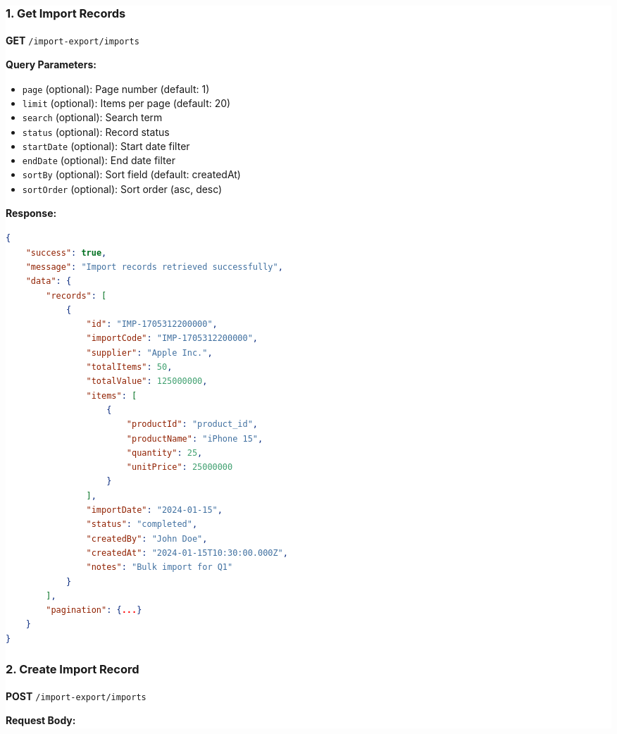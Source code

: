 ### 1. Get Import Records

**GET** `/import-export/imports`

**Query Parameters:**

- `page` (optional): Page number (default: 1)
- `limit` (optional): Items per page (default: 20)
- `search` (optional): Search term
- `status` (optional): Record status
- `startDate` (optional): Start date filter
- `endDate` (optional): End date filter
- `sortBy` (optional): Sort field (default: createdAt)
- `sortOrder` (optional): Sort order (asc, desc)

**Response:**

```json
{
    "success": true,
    "message": "Import records retrieved successfully",
    "data": {
        "records": [
            {
                "id": "IMP-1705312200000",
                "importCode": "IMP-1705312200000",
                "supplier": "Apple Inc.",
                "totalItems": 50,
                "totalValue": 125000000,
                "items": [
                    {
                        "productId": "product_id",
                        "productName": "iPhone 15",
                        "quantity": 25,
                        "unitPrice": 25000000
                    }
                ],
                "importDate": "2024-01-15",
                "status": "completed",
                "createdBy": "John Doe",
                "createdAt": "2024-01-15T10:30:00.000Z",
                "notes": "Bulk import for Q1"
            }
        ],
        "pagination": {...}
    }
}
```

### 2. Create Import Record

**POST** `/import-export/imports`

**Request Body:**
